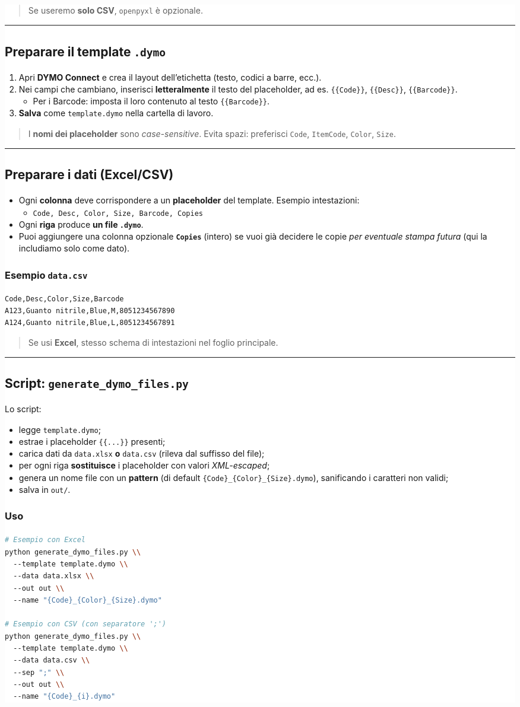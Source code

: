 > Se useremo **solo CSV**, `openpyxl` è opzionale.

---

## Preparare il template `.dymo`

1. Apri **DYMO Connect** e crea il layout dell’etichetta (testo, codici a barre, ecc.).  
2. Nei campi che cambiano, inserisci **letteralmente** il testo del placeholder, ad es. `{{Code}}`, `{{Desc}}`, `{{Barcode}}`.  
   - Per i Barcode: imposta il loro contenuto al testo `{{Barcode}}`.  
3. **Salva** come `template.dymo` nella cartella di lavoro.

> I **nomi dei placeholder** sono *case-sensitive*. Evita spazi: preferisci `Code`, `ItemCode`, `Color`, `Size`.

---

## Preparare i dati (Excel/CSV)

- Ogni **colonna** deve corrispondere a un **placeholder** del template. Esempio intestazioni:
  - `Code, Desc, Color, Size, Barcode, Copies`
- Ogni **riga** produce **un file `.dymo`**.
- Puoi aggiungere una colonna opzionale **`Copies`** (intero) se vuoi già decidere le copie *per eventuale stampa futura* (qui la includiamo solo come dato).

### Esempio `data.csv`

```csv
Code,Desc,Color,Size,Barcode
A123,Guanto nitrile,Blue,M,8051234567890
A124,Guanto nitrile,Blue,L,8051234567891
```

> Se usi **Excel**, stesso schema di intestazioni nel foglio principale.

---

## Script: `generate_dymo_files.py`

Lo script:
- legge `template.dymo`;
- estrae i placeholder `{{...}}` presenti;
- carica dati da `data.xlsx` **o** `data.csv` (rileva dal suffisso del file);
- per ogni riga **sostituisce** i placeholder con valori *XML-escaped*;
- genera un nome file con un **pattern** (di default `{Code}_{Color}_{Size}.dymo`), sanificando i caratteri non validi;
- salva in `out/`.

### Uso

```bash
# Esempio con Excel
python generate_dymo_files.py \\
  --template template.dymo \\
  --data data.xlsx \\
  --out out \\
  --name "{Code}_{Color}_{Size}.dymo"

# Esempio con CSV (con separatore ';')
python generate_dymo_files.py \\
  --template template.dymo \\
  --data data.csv \\
  --sep ";" \\
  --out out \\
  --name "{Code}_{i}.dymo"
```